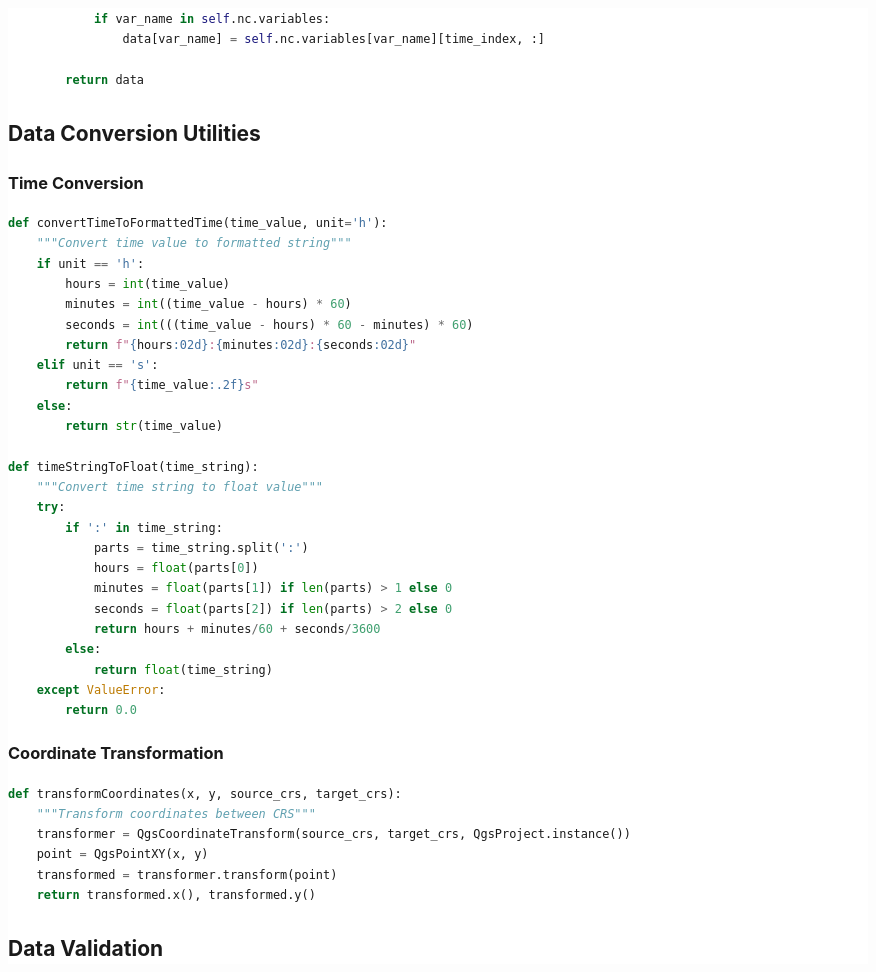 ```python
            if var_name in self.nc.variables:
                data[var_name] = self.nc.variables[var_name][time_index, :]
                
        return data
```

## Data Conversion Utilities

### Time Conversion

```python
def convertTimeToFormattedTime(time_value, unit='h'):
    """Convert time value to formatted string"""
    if unit == 'h':
        hours = int(time_value)
        minutes = int((time_value - hours) * 60)
        seconds = int(((time_value - hours) * 60 - minutes) * 60)
        return f"{hours:02d}:{minutes:02d}:{seconds:02d}"
    elif unit == 's':
        return f"{time_value:.2f}s"
    else:
        return str(time_value)

def timeStringToFloat(time_string):
    """Convert time string to float value"""
    try:
        if ':' in time_string:
            parts = time_string.split(':')
            hours = float(parts[0])
            minutes = float(parts[1]) if len(parts) > 1 else 0
            seconds = float(parts[2]) if len(parts) > 2 else 0
            return hours + minutes/60 + seconds/3600
        else:
            return float(time_string)
    except ValueError:
        return 0.0
```

### Coordinate Transformation

```python
def transformCoordinates(x, y, source_crs, target_crs):
    """Transform coordinates between CRS"""
    transformer = QgsCoordinateTransform(source_crs, target_crs, QgsProject.instance())
    point = QgsPointXY(x, y)
    transformed = transformer.transform(point)
    return transformed.x(), transformed.y()
```

## Data Validation

